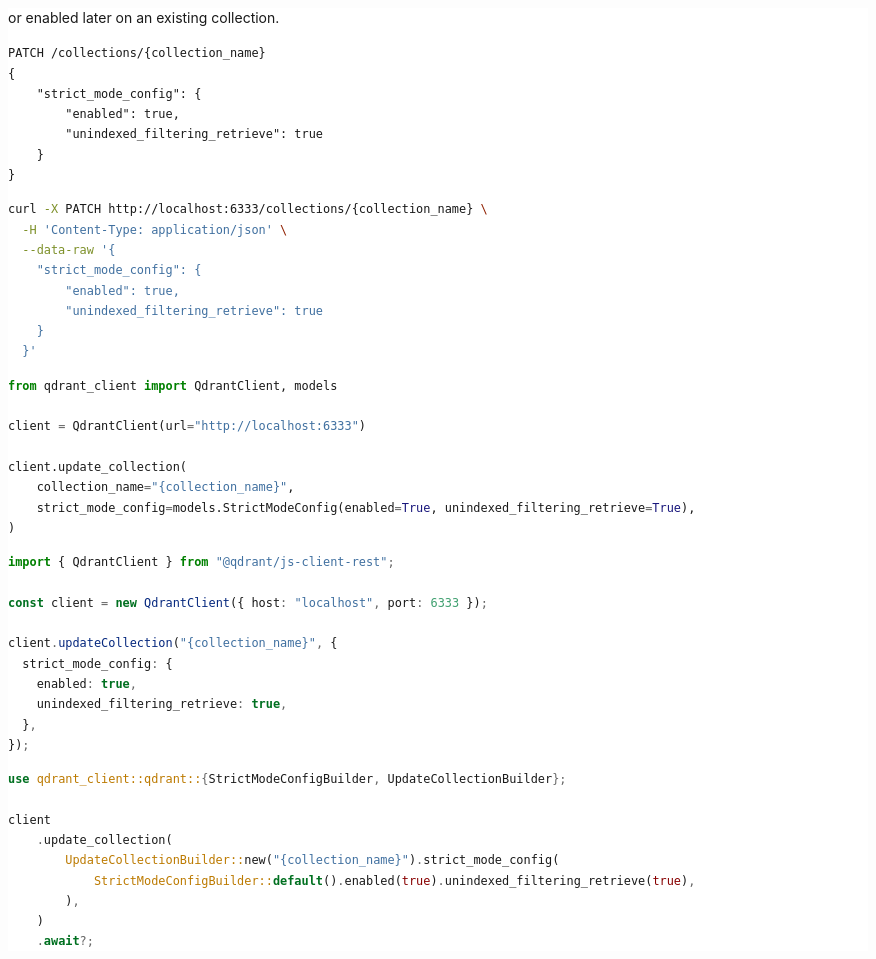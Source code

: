 ```go
```

or enabled later on an existing collection.

```http
PATCH /collections/{collection_name}
{
    "strict_mode_config": {
        "enabled": true,
        "unindexed_filtering_retrieve": true
    }
}
```


```bash
curl -X PATCH http://localhost:6333/collections/{collection_name} \
  -H 'Content-Type: application/json' \
  --data-raw '{
    "strict_mode_config": {
        "enabled": true,
        "unindexed_filtering_retrieve": true
    }
  }'
```

```python
from qdrant_client import QdrantClient, models

client = QdrantClient(url="http://localhost:6333")

client.update_collection(
    collection_name="{collection_name}",
    strict_mode_config=models.StrictModeConfig(enabled=True, unindexed_filtering_retrieve=True),
)
```

```typescript
import { QdrantClient } from "@qdrant/js-client-rest";

const client = new QdrantClient({ host: "localhost", port: 6333 });

client.updateCollection("{collection_name}", {
  strict_mode_config: {
    enabled: true,
    unindexed_filtering_retrieve: true,
  },
});
```

```rust
use qdrant_client::qdrant::{StrictModeConfigBuilder, UpdateCollectionBuilder};

client
    .update_collection(
        UpdateCollectionBuilder::new("{collection_name}").strict_mode_config(
            StrictModeConfigBuilder::default().enabled(true).unindexed_filtering_retrieve(true),
        ),
    )
    .await?;
```

